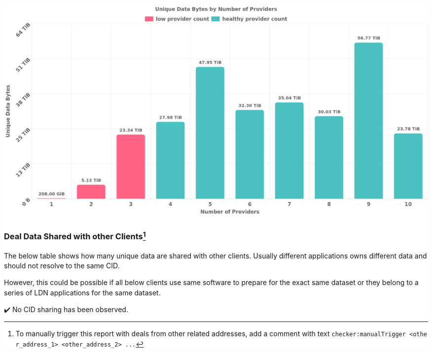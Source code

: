 <img src="https://raw.githubusercontent.com/data-preservation-programs/filplus-checker-assets/main/filecoin-project/filecoin-plus-large-datasets/issues/2054/1698983667945.png"/>

### Deal Data Shared with other Clients[^3]
The below table shows how many unique data are shared with other clients.
Usually different applications owns different data and should not resolve to the same CID.

However, this could be possible if all below clients use same software to prepare for the exact same dataset or they belong to a series of LDN applications for the same dataset.

✔️ No CID sharing has been observed.

[^1]: To manually trigger this report, add a comment with text `checker:manualTrigger`

[^2]: Deals from those addresses are combined into this report as they are specified with `checker:manualTrigger`

[^3]: To manually trigger this report with deals from other related addresses, add a comment with text `checker:manualTrigger <other_address_1> <other_address_2> ...`
